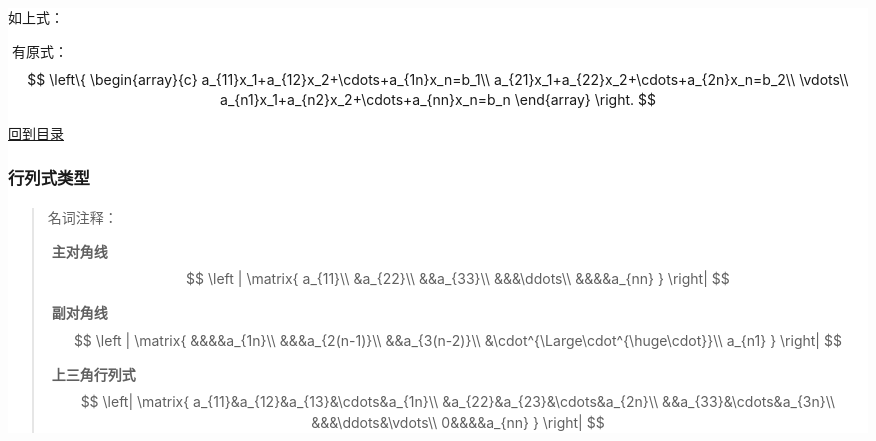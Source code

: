 如上式：

​	有原式：
$$
\left\{
\begin{array}{c}
		a_{11}x_1+a_{12}x_2+\cdots+a_{1n}x_n=b_1\\
		a_{21}x_1+a_{22}x_2+\cdots+a_{2n}x_n=b_2\\
		\vdots\\
		a_{n1}x_1+a_{n2}x_2+\cdots+a_{nn}x_n=b_n
	\end{array}
\right.
$$


<a href ="#toc">回到目录</a>



### 行列式类型



>名词注释：
>
>​	**主对角线**
>$$
>\left |
>\matrix{
>a_{11}\\
>&a_{22}\\
>&&a_{33}\\
>&&&\ddots\\
>&&&&a_{nn}
>}
>\right|
>$$
>
>
>​	**副对角线**
>$$
>\left |
>\matrix{
>&&&&a_{1n}\\
>&&&a_{2(n-1)}\\
>&&a_{3(n-2)}\\
>&\cdot^{\Large\cdot^{\huge\cdot}}\\
>a_{n1}
>}
>\right|
>$$
>
>
>​	**上三角行列式**
>$$
>\left|
>\matrix{
>a_{11}&a_{12}&a_{13}&\cdots&a_{1n}\\
>&a_{22}&a_{23}&\cdots&a_{2n}\\
>&&a_{33}&\cdots&a_{3n}\\
>&&&\ddots&\vdots\\
>0&&&&a_{nn}
>}
>\right|
>$$
>
>